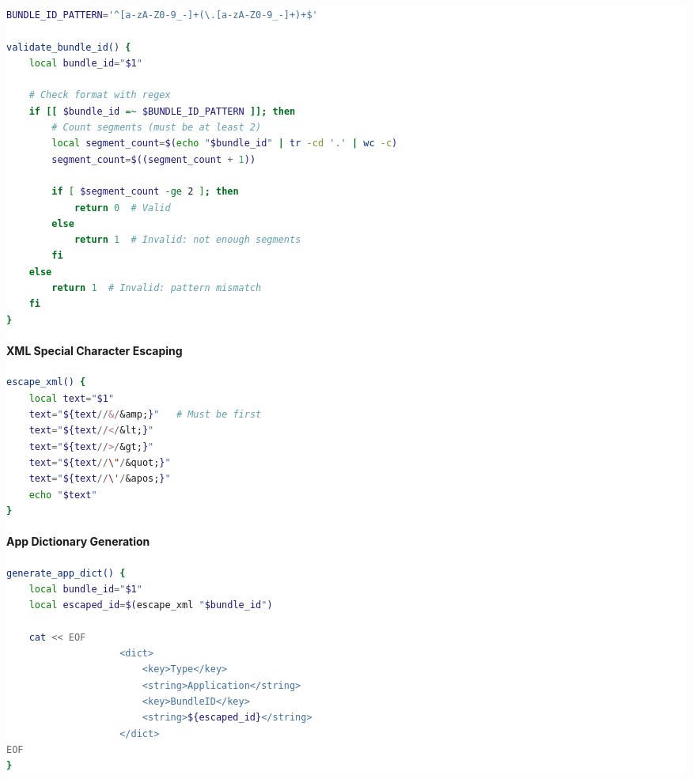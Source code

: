 ```bash
BUNDLE_ID_PATTERN='^[a-zA-Z0-9_-]+(\.[a-zA-Z0-9_-]+)+$'

validate_bundle_id() {
    local bundle_id="$1"
    
    # Check format with regex
    if [[ $bundle_id =~ $BUNDLE_ID_PATTERN ]]; then
        # Count segments (must be at least 2)
        local segment_count=$(echo "$bundle_id" | tr -cd '.' | wc -c)
        segment_count=$((segment_count + 1))
        
        if [ $segment_count -ge 2 ]; then
            return 0  # Valid
        else
            return 1  # Invalid: not enough segments
        fi
    else
        return 1  # Invalid: pattern mismatch
    fi
}
```

#### XML Special Character Escaping

```bash
escape_xml() {
    local text="$1"
    text="${text//&/&amp;}"   # Must be first
    text="${text//</&lt;}"
    text="${text//>/&gt;}"
    text="${text//\"/&quot;}"
    text="${text//\'/&apos;}"
    echo "$text"
}
```

#### App Dictionary Generation

```bash
generate_app_dict() {
    local bundle_id="$1"
    local escaped_id=$(escape_xml "$bundle_id")
    
    cat << EOF
                    <dict>
                        <key>Type</key>
                        <string>Application</string>
                        <key>BundleID</key>
                        <string>${escaped_id}</string>
                    </dict>
EOF
}
```
